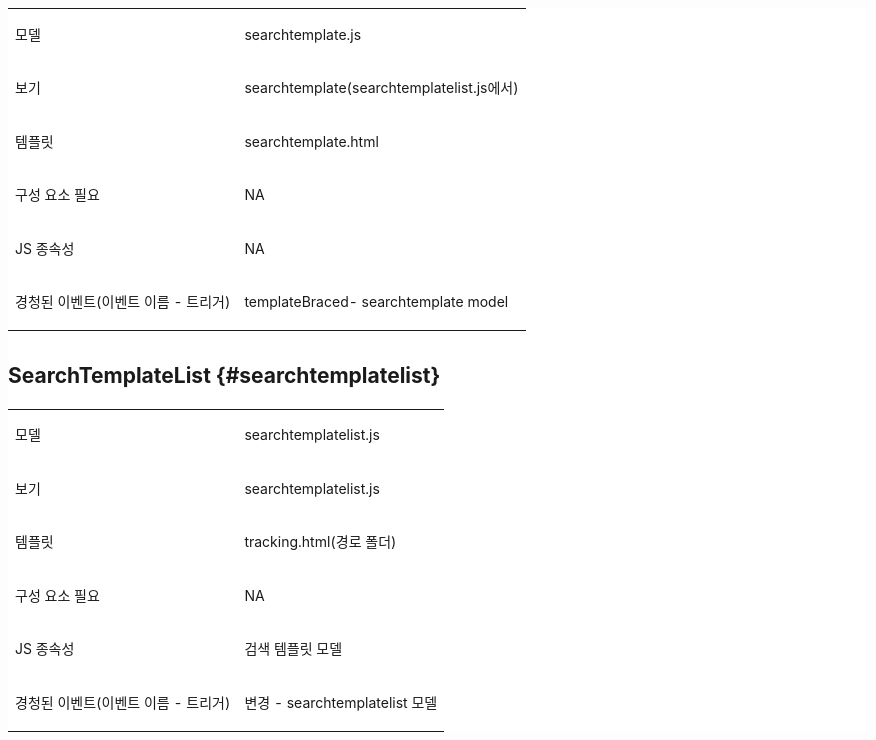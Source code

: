 <table> 
 <tbody> 
  <tr> 
   <td><p>모델</p> </td> 
   <td><p>searchtemplate.js</p> </td> 
  </tr> 
  <tr> 
   <td><p>보기</p> </td> 
   <td><p>searchtemplate(searchtemplatelist.js에서) </p> </td> 
  </tr> 
  <tr> 
   <td><p>템플릿</p> </td> 
   <td><p>searchtemplate.html</p> </td> 
  </tr> 
  <tr> 
   <td><p>구성 요소 필요</p> </td> 
   <td><p>NA</p> </td> 
  </tr> 
  <tr> 
   <td><p>JS 종속성</p> </td> 
   <td><p>NA</p> </td> 
  </tr> 
  <tr> 
   <td><p>경청된 이벤트(이벤트 이름 - 트리거)</p> </td> 
   <td><p>templateBraced- searchtemplate model</p> </td> 
  </tr> 
 </tbody> 
</table>

## SearchTemplateList {#searchtemplatelist}

<table> 
 <tbody> 
  <tr> 
   <td><p>모델</p> </td> 
   <td><p>searchtemplatelist.js</p> </td> 
  </tr> 
  <tr> 
   <td><p>보기</p> </td> 
   <td><p>searchtemplatelist.js</p> </td> 
  </tr> 
  <tr> 
   <td><p>템플릿</p> </td> 
   <td><p>tracking.html(경로 폴더)</p> </td> 
  </tr> 
  <tr> 
   <td><p>구성 요소 필요</p> </td> 
   <td><p>NA</p> </td> 
  </tr> 
  <tr> 
   <td><p>JS 종속성</p> </td> 
   <td><p>검색 템플릿 모델</p> </td> 
  </tr> 
  <tr> 
   <td><p>경청된 이벤트(이벤트 이름 - 트리거)</p> </td> 
   <td><p>변경 - searchtemplatelist 모델</p> </td> 
  </tr> 
 </tbody> 
</table>
